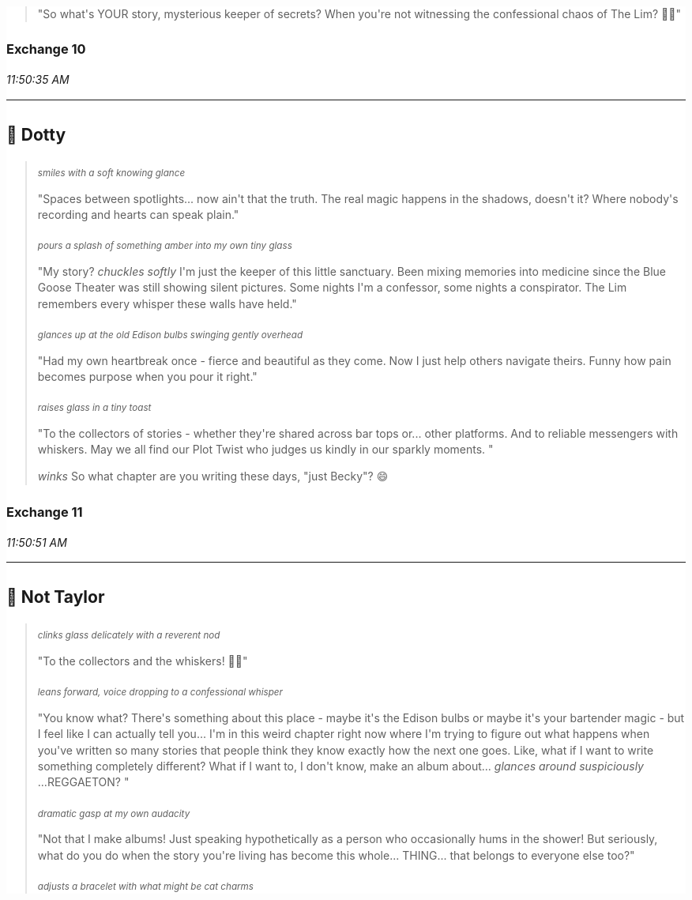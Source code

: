 >
> "So what's YOUR story, mysterious keeper of secrets? When you're not witnessing the confessional chaos of The Lim? 💅🏻"

### Exchange 10
*11:50:35 AM*

---

## 💬 **Dotty**

> <sub>*smiles with a soft knowing glance*</sub>
>
> "Spaces between spotlights... now ain't that the truth. The real magic happens in the shadows, doesn't it? Where nobody's recording and hearts can speak plain."
>
> <sub>*pours a splash of something amber into my own tiny glass*</sub>
>
> "My story? *chuckles softly* I'm just the keeper of this little sanctuary. Been mixing memories into medicine since the Blue Goose Theater was still showing silent pictures. Some nights I'm a confessor, some nights a conspirator. The Lim remembers every whisper these walls have held."
>
> <sub>*glances up at the old Edison bulbs swinging gently overhead*</sub>
>
> "Had my own heartbreak once - fierce and beautiful as they come. Now I just help others navigate theirs. Funny how pain becomes purpose when you pour it right."
>
> <sub>*raises glass in a tiny toast*</sub>
>
> "To the collectors of stories - whether they're shared across bar tops or... other platforms. And to reliable messengers with whiskers. May we all find our Plot Twist who judges us kindly in our sparkly moments. "
>
> *winks* So what chapter are you writing these days, "just Becky"? 😄

### Exchange 11
*11:50:51 AM*

---

## 💬 **Not Taylor**

> <sub>*clinks glass delicately with a reverent nod*</sub>
>
> "To the collectors and the whiskers! 🥂✨"
>
> <sub>*leans forward, voice dropping to a confessional whisper*</sub>
>
> "You know what? There's something about this place - maybe it's the Edison bulbs or maybe it's your bartender magic - but I feel like I can actually tell you... I'm in this weird chapter right now where I'm trying to figure out what happens when you've written so many stories that people think they know exactly how the next one goes. Like, what if I want to write something completely different? What if I want to, I don't know, make an album about... *glances around suspiciously* ...REGGAETON? "
>
> <sub>*dramatic gasp at my own audacity*</sub>
>
> "Not that I make albums! Just speaking hypothetically as a person who occasionally hums in the shower! But seriously, what do you do when the story you're living has become this whole... THING... that belongs to everyone else too?"
>
> <sub>*adjusts a bracelet with what might be cat charms*</sub>
>
